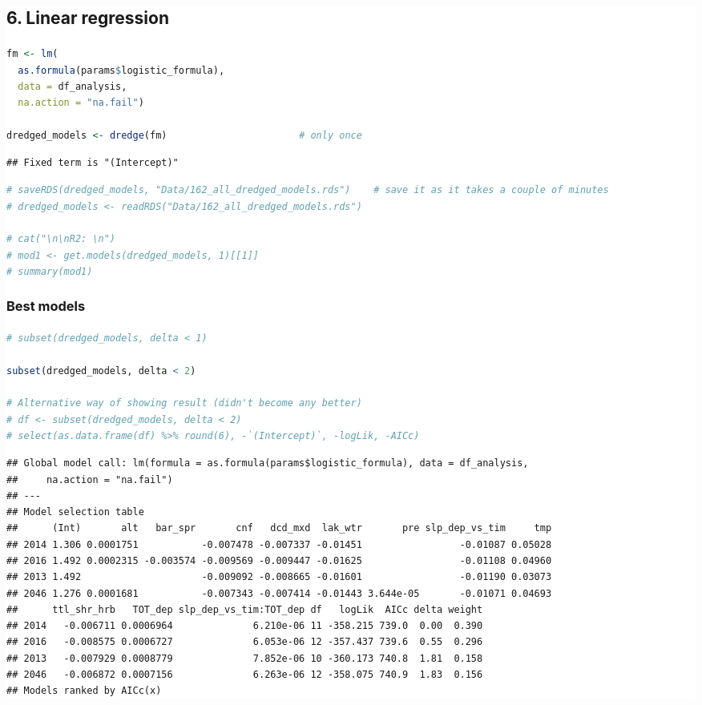 


## 6. Linear regression      

```r
fm <- lm(
  as.formula(params$logistic_formula),
  data = df_analysis, 
  na.action = "na.fail")

dredged_models <- dredge(fm)                       # only once
```

```
## Fixed term is "(Intercept)"
```

```r
# saveRDS(dredged_models, "Data/162_all_dredged_models.rds")    # save it as it takes a couple of minutes
# dredged_models <- readRDS("Data/162_all_dredged_models.rds")

# cat("\n\nR2: \n")
# mod1 <- get.models(dredged_models, 1)[[1]]  
# summary(mod1)  
```

### Best models  

```r
# subset(dredged_models, delta < 1)

subset(dredged_models, delta < 2)

# Alternative way of showing result (didn't become any better)
# df <- subset(dredged_models, delta < 2)
# select(as.data.frame(df) %>% round(6), -`(Intercept)`, -logLik, -AICc)
```

```
## Global model call: lm(formula = as.formula(params$logistic_formula), data = df_analysis, 
##     na.action = "na.fail")
## ---
## Model selection table 
##      (Int)       alt   bar_spr       cnf   dcd_mxd  lak_wtr       pre slp_dep_vs_tim     tmp
## 2014 1.306 0.0001751           -0.007478 -0.007337 -0.01451                 -0.01087 0.05028
## 2016 1.492 0.0002315 -0.003574 -0.009569 -0.009447 -0.01625                 -0.01108 0.04960
## 2013 1.492                     -0.009092 -0.008665 -0.01601                 -0.01190 0.03073
## 2046 1.276 0.0001681           -0.007343 -0.007414 -0.01443 3.644e-05       -0.01071 0.04693
##      ttl_shr_hrb   TOT_dep slp_dep_vs_tim:TOT_dep df   logLik  AICc delta weight
## 2014   -0.006711 0.0006964              6.210e-06 11 -358.215 739.0  0.00  0.390
## 2016   -0.008575 0.0006727              6.053e-06 12 -357.437 739.6  0.55  0.296
## 2013   -0.007929 0.0008779              7.852e-06 10 -360.173 740.8  1.81  0.158
## 2046   -0.006872 0.0007156              6.263e-06 12 -358.075 740.9  1.83  0.156
## Models ranked by AICc(x)
```
